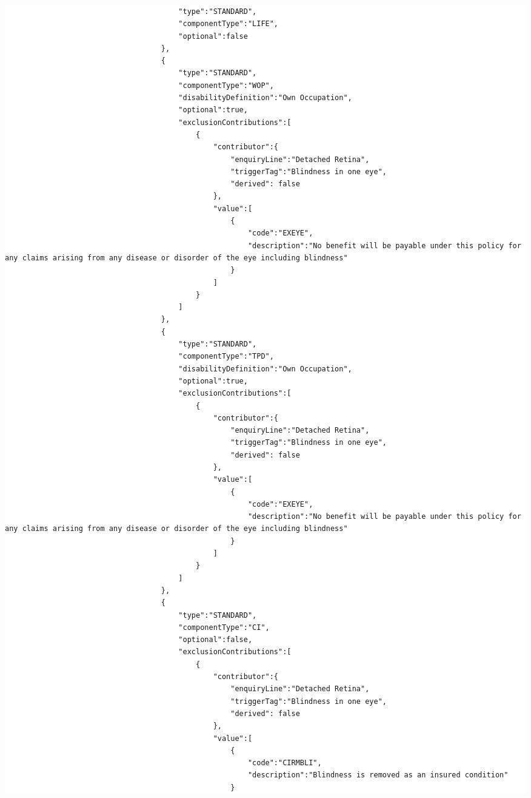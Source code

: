                                             "type":"STANDARD",
                                            "componentType":"LIFE",
                                            "optional":false
                                        },
                                        {
                                            "type":"STANDARD",
                                            "componentType":"WOP",
                                            "disabilityDefinition":"Own Occupation",
                                            "optional":true,
                                            "exclusionContributions":[
                                                {
                                                    "contributor":{
                                                        "enquiryLine":"Detached Retina",
                                                        "triggerTag":"Blindness in one eye",
                                                        "derived": false
                                                    },
                                                    "value":[
                                                        {
                                                            "code":"EXEYE",
                                                            "description":"No benefit will be payable under this policy for any claims arising from any disease or disorder of the eye including blindness"
                                                        }
                                                    ]
                                                }
                                            ]
                                        },
                                        {
                                            "type":"STANDARD",
                                            "componentType":"TPD",
                                            "disabilityDefinition":"Own Occupation",
                                            "optional":true,
                                            "exclusionContributions":[
                                                {
                                                    "contributor":{
                                                        "enquiryLine":"Detached Retina",
                                                        "triggerTag":"Blindness in one eye",
                                                        "derived": false
                                                    },
                                                    "value":[
                                                        {
                                                            "code":"EXEYE",
                                                            "description":"No benefit will be payable under this policy for any claims arising from any disease or disorder of the eye including blindness"
                                                        }
                                                    ]
                                                }
                                            ]
                                        },
                                        {
                                            "type":"STANDARD",
                                            "componentType":"CI",
                                            "optional":false,
                                            "exclusionContributions":[
                                                {
                                                    "contributor":{
                                                        "enquiryLine":"Detached Retina",
                                                        "triggerTag":"Blindness in one eye",
                                                        "derived": false
                                                    },
                                                    "value":[
                                                        {
                                                            "code":"CIRMBLI",
                                                            "description":"Blindness is removed as an insured condition"
                                                        }